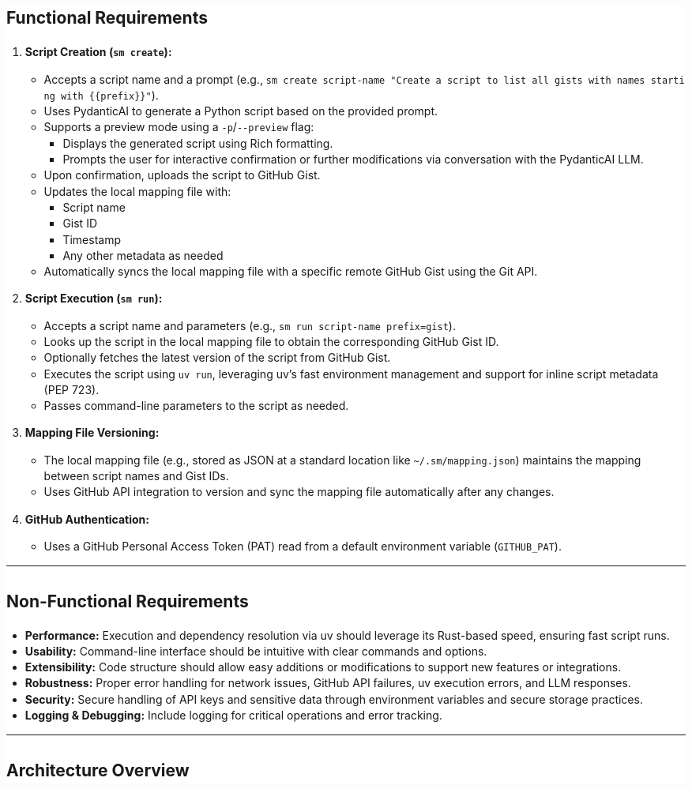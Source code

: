 ## Functional Requirements

1. **Script Creation (`sm create`):**
   - Accepts a script name and a prompt (e.g., `sm create script-name "Create a script to list all gists with names starting with {{prefix}}"`).
   - Uses PydanticAI to generate a Python script based on the provided prompt.
   - Supports a preview mode using a `-p`/`--preview` flag:
     - Displays the generated script using Rich formatting.
     - Prompts the user for interactive confirmation or further modifications via conversation with the PydanticAI LLM.
   - Upon confirmation, uploads the script to GitHub Gist.
   - Updates the local mapping file with:
     - Script name
     - Gist ID
     - Timestamp
     - Any other metadata as needed
   - Automatically syncs the local mapping file with a specific remote GitHub Gist using the Git API.

2. **Script Execution (`sm run`):**
   - Accepts a script name and parameters (e.g., `sm run script-name prefix=gist`).
   - Looks up the script in the local mapping file to obtain the corresponding GitHub Gist ID.
   - Optionally fetches the latest version of the script from GitHub Gist.
   - Executes the script using `uv run`, leveraging uv’s fast environment management and support for inline script metadata (PEP 723).
   - Passes command-line parameters to the script as needed.

3. **Mapping File Versioning:**
   - The local mapping file (e.g., stored as JSON at a standard location like `~/.sm/mapping.json`) maintains the mapping between script names and Gist IDs.
   - Uses GitHub API integration to version and sync the mapping file automatically after any changes.

4. **GitHub Authentication:**
   - Uses a GitHub Personal Access Token (PAT) read from a default environment variable (`GITHUB_PAT`).

---

## Non-Functional Requirements

- **Performance:** Execution and dependency resolution via uv should leverage its Rust-based speed, ensuring fast script runs.
- **Usability:** Command-line interface should be intuitive with clear commands and options.
- **Extensibility:** Code structure should allow easy additions or modifications to support new features or integrations.
- **Robustness:** Proper error handling for network issues, GitHub API failures, uv execution errors, and LLM responses.
- **Security:** Secure handling of API keys and sensitive data through environment variables and secure storage practices.
- **Logging & Debugging:** Include logging for critical operations and error tracking.

---

## Architecture Overview
